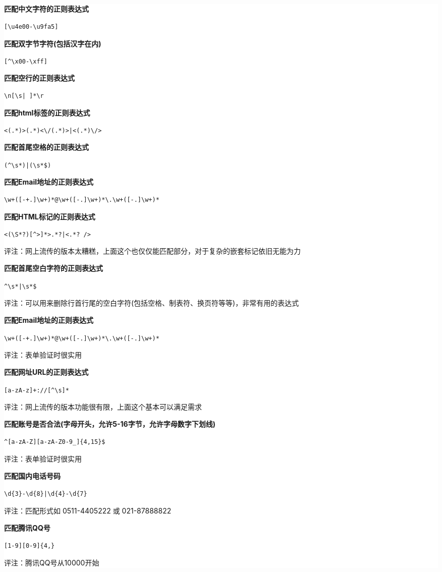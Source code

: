 **匹配中文字符的正则表达式**

`[\u4e00-\u9fa5]   `

**匹配双字节字符(包括汉字在内)**

`[^\x00-\xff]` 

**匹配空行的正则表达式**

`\n[\s| ]*\r   `

**匹配html标签的正则表达式**

`<(.*)>(.*)<\/(.*)>|<(.*)\/>   `

**匹配首尾空格的正则表达式**

`(^\s*)|(\s*$)   `

**匹配Email地址的正则表达式**

`\w+([-+.]\w+)*@\w+([-.]\w+)*\.\w+([-.]\w+)*   `

**匹配HTML标记的正则表达式**

`<(\S*?)[^>]*>.*?|<.*? />   `

评注：网上流传的版本太糟糕，上面这个也仅仅能匹配部分，对于复杂的嵌套标记依旧无能为力

**匹配首尾空白字符的正则表达式**

`^\s*|\s*$   `

评注：可以用来删除行首行尾的空白字符(包括空格、制表符、换页符等等)，非常有用的表达式

**匹配Email地址的正则表达式**

`\w+([-+.]\w+)*@\w+([-.]\w+)*\.\w+([-.]\w+)*   `

评注：表单验证时很实用

**匹配网址URL的正则表达式**

`[a-zA-z]+://[^\s]*   `

评注：网上流传的版本功能很有限，上面这个基本可以满足需求

**匹配账号是否合法(字母开头，允许5-16字节，允许字母数字下划线)**

`^[a-zA-Z][a-zA-Z0-9_]{4,15}$   `

评注：表单验证时很实用

**匹配国内电话号码**

`\d{3}-\d{8}|\d{4}-\d{7}   `

评注：匹配形式如 0511-4405222 或 021-87888822

**匹配腾讯QQ号**

`[1-9][0-9]{4,}   `

评注：腾讯QQ号从10000开始
